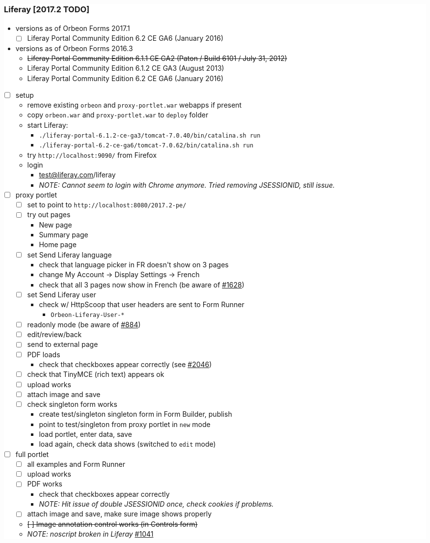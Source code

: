 ### Liferay \[2017.2 TODO\]

- versions as of Orbeon Forms 2017.1
  - [ ] Liferay Portal Community Edition 6.2 CE GA6 (January 2016)
- versions as of Orbeon Forms 2016.3
  - ~~Liferay Portal Community Edition 6.1.1 CE GA2 (Paton / Build 6101 / July 31, 2012)~~
  - Liferay Portal Community Edition 6.1.2 CE GA3 (August 2013)
  - Liferay Portal Community Edition 6.2 CE GA6 (January 2016)
- [ ] setup
  - remove existing `orbeon` and `proxy-portlet.war` webapps if present
  - copy `orbeon.war` and `proxy-portlet.war` to `deploy` folder
  - start Liferay:
    - `./liferay-portal-6.1.2-ce-ga3/tomcat-7.0.40/bin/catalina.sh run`
    - `./liferay-portal-6.2-ce-ga6/tomcat-7.0.62/bin/catalina.sh run`
  - try `http://localhost:9090/` from Firefox
  - login
    - test@liferay.com/liferay
    - *NOTE: Cannot seem to login with Chrome anymore. Tried removing JSESSIONID, still issue.*
- [ ] proxy portlet
  - [ ] set to point to `http://localhost:8080/2017.2-pe/`
  - [ ] try out pages
    - New page
    - Summary page
    - Home page
  - [ ] set Send Liferay language
    - check that language picker in FR doesn't show on 3 pages
    - change My Account → Display Settings → French
    - check that all 3 pages now show in French (be aware of [#1628](https://github.com/orbeon/orbeon-forms/issues/1628))
  - [ ] set Send Liferay user
    - check w/ HttpScoop that user headers are sent to Form Runner
      - `Orbeon-Liferay-User-*`
  - [ ] readonly mode (be aware of [#884](https://github.com/orbeon/orbeon-forms/issues/884))
  - [ ] edit/review/back
  - [ ] send to external page
  - [ ] PDF loads
    - check that checkboxes appear correctly (see [#2046](https://github.com/orbeon/orbeon-forms/issues/2046))
  - [ ] check that TinyMCE (rich text) appears ok
  - [ ] upload works
  - [ ] attach image and save
  - [ ] check singleton form works
    - create test/singleton singleton form in Form Builder, publish
    - point to test/singleton from proxy portlet in `new` mode
    - load portlet, enter data, save
    - load again, check data shows (switched to `edit` mode)
- [ ] full portlet
  - [ ] all examples and Form Runner
  - [ ] upload works
  - [ ] PDF works
    - check that checkboxes appear correctly
    - *NOTE: Hit issue of double JSESSIONID once, check cookies if problems.*
  - [ ] attach image and save, make sure image shows properly
  - ~~[ ] Image annotation control works (in Controls form)~~
  - *NOTE: noscript broken in Liferay* [#1041](https://github.com/orbeon/orbeon-forms/issues/1041)
